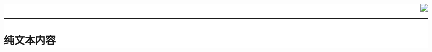 <section style="text-align: right;margin-top: 10px;margin-bottom: 10px;line-height: 0;" powered-by="xiumi.us"><section style="vertical-align: middle;display: inline-block;line-height: 0;width: 35%;height: auto;"><img class="rich_pages wxw-img" data-imgfileid="100921497" data-ratio="0.7381489841986456" data-s="300,640" data-src="https://mmbiz.qpic.cn/sz_mmbiz_png/haySDMRphfnJVIOCZkWccFO834bJXLadUmJ37g87zNPrkAxvzZevwppxCicTn9diaUYtITMfBDpUyCyWdue55Vfw/640?wx_fmt=png" data-type="png" data-w="443" style="vertical-align: middle;width: 100%;" src="./images/image_24.jpg"></section></section></section><p style="display: none;"><mp-style-type data-value="10000"></mp-style-type></p>

---

## 纯文本内容
